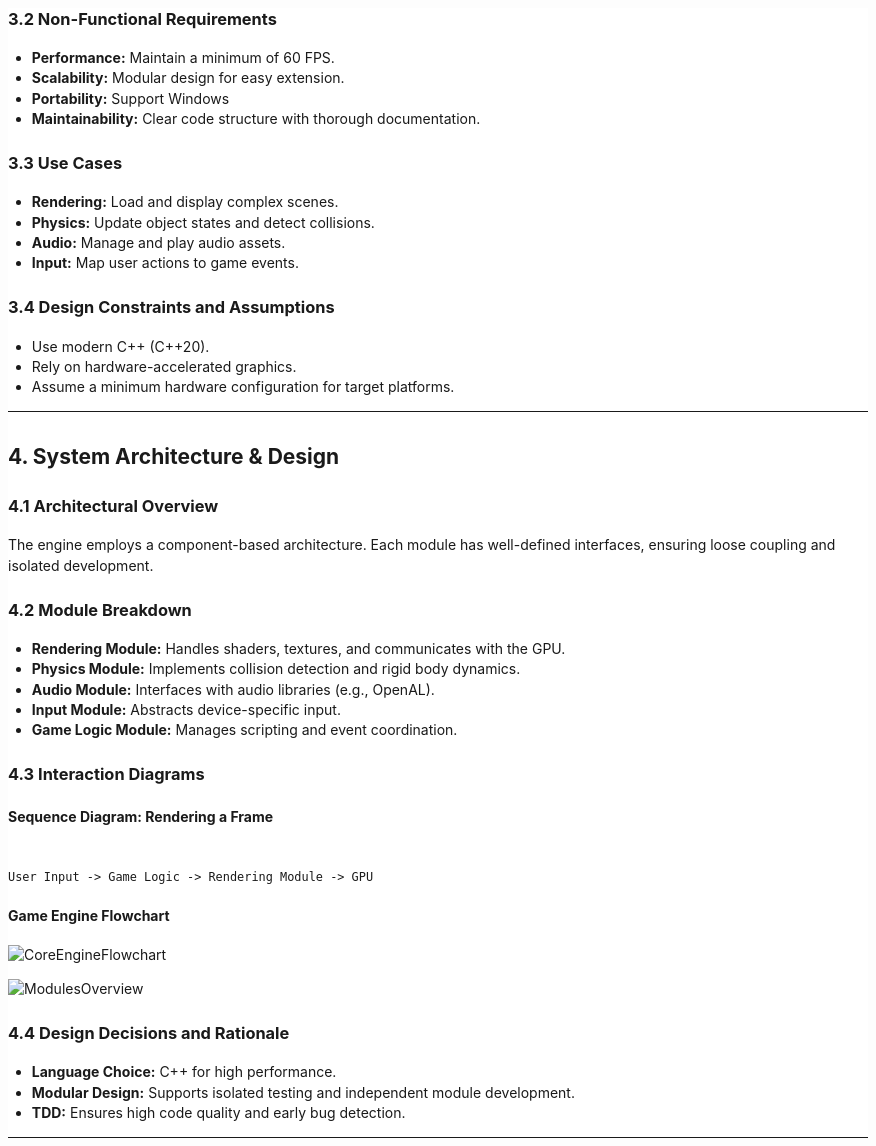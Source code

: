 ### 3.2 Non-Functional Requirements
- **Performance:** Maintain a minimum of 60 FPS.
- **Scalability:** Modular design for easy extension.
- **Portability:** Support Windows
- **Maintainability:** Clear code structure with thorough documentation.

### 3.3 Use Cases
- **Rendering:** Load and display complex scenes.
- **Physics:** Update object states and detect collisions.
- **Audio:** Manage and play audio assets.
- **Input:** Map user actions to game events.

### 3.4 Design Constraints and Assumptions
- Use modern C++ (C++20).
- Rely on hardware-accelerated graphics.
- Assume a minimum hardware configuration for target platforms.

---

## 4. System Architecture & Design

### 4.1 Architectural Overview
The engine employs a component-based architecture. Each module has well-defined interfaces, ensuring loose coupling and isolated development.

### 4.2 Module Breakdown
- **Rendering Module:** Handles shaders, textures, and communicates with the GPU.
- **Physics Module:** Implements collision detection and rigid body dynamics.
- **Audio Module:** Interfaces with audio libraries (e.g., OpenAL).
- **Input Module:** Abstracts device-specific input.
- **Game Logic Module:** Manages scripting and event coordination.

### 4.3 Interaction Diagrams

#### Sequence Diagram: Rendering a Frame
```

User Input -> Game Logic -> Rendering Module -> GPU

```

#### Game Engine Flowchart

![CoreEngineFlowchart](https://github.com/user-attachments/assets/c262c9ca-31b3-45a1-bdfb-d750f729ac45)

![ModulesOverview](https://github.com/user-attachments/assets/1fb7fb0c-2deb-4ff4-b83d-9a6d321d888a)

### 4.4 Design Decisions and Rationale
- **Language Choice:** C++ for high performance.
- **Modular Design:** Supports isolated testing and independent module development.
- **TDD:** Ensures high code quality and early bug detection.

---